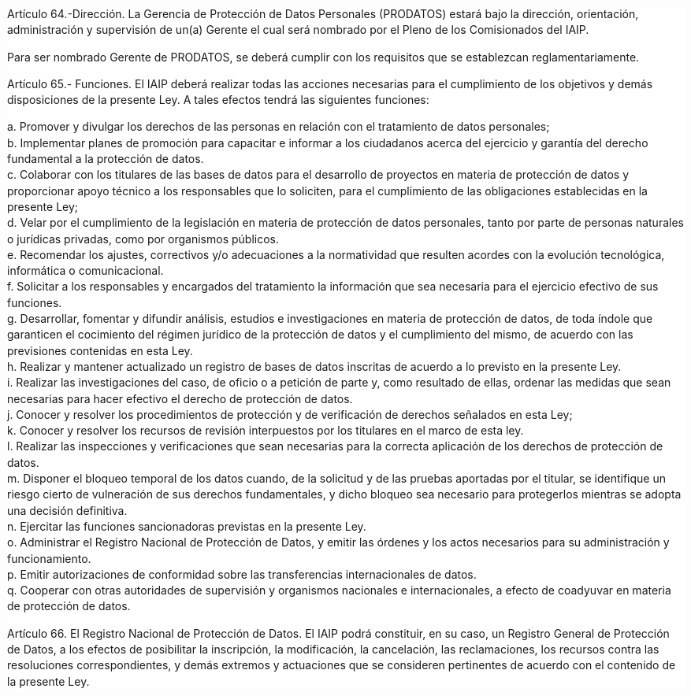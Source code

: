 Artículo 64.-Dirección. La Gerencia de Protección de Datos Personales (PRODATOS) estará bajo la dirección, orientación, administración y supervisión de un(a) Gerente el cual será nombrado por el Pleno de los Comisionados del IAIP.

Para ser nombrado Gerente de PRODATOS, se deberá cumplir con los requisitos que se establezcan reglamentariamente.

Artículo 65.- Funciones. El IAIP deberá realizar todas las acciones necesarias para el cumplimiento de los objetivos y demás disposiciones de la presente Ley. A tales efectos tendrá las siguientes funciones:

a. Promover y divulgar los derechos de las personas en relación con el tratamiento de datos personales;   
b. Implementar planes de promoción para capacitar e informar a los ciudadanos acerca del ejercicio y garantía del derecho fundamental a la protección de datos.   
c. Colaborar con los titulares de las bases de datos para el desarrollo de proyectos en materia de protección de datos y proporcionar apoyo técnico a los responsables que lo soliciten, para el cumplimiento de las obligaciones establecidas en la presente Ley;   
d. Velar por el cumplimiento de la legislación en materia de protección de datos personales, tanto por parte de personas naturales o jurídicas privadas, como por organismos públicos.   
e. Recomendar los ajustes, correctivos y/o adecuaciones a la normatividad que resulten acordes con la evolución tecnológica, informática o comunicacional.   
f. Solicitar a los responsables y encargados del tratamiento la información que sea necesaria para el ejercicio efectivo de sus funciones.   
g. Desarrollar, fomentar y difundir análisis, estudios e investigaciones en materia de protección de datos, de toda índole que garanticen el cocimiento del régimen jurídico de la protección de datos y el cumplimiento del mismo, de acuerdo con las previsiones contenidas en esta Ley.   
h. Realizar y mantener actualizado un registro de bases de datos inscritas de acuerdo a lo previsto en la presente Ley.   
i. Realizar las investigaciones del caso, de oficio o a petición de parte y, como resultado de ellas, ordenar las medidas que sean necesarias para hacer efectivo el derecho de protección de datos.   
j. Conocer y resolver los procedimientos de protección y de verificación de derechos señalados en esta Ley;   
k. Conocer y resolver los recursos de revisión interpuestos por los titulares en el marco de esta ley.   
l. Realizar las inspecciones y verificaciones que sean necesarias para la correcta aplicación de los derechos de protección de datos.   
m. Disponer el bloqueo temporal de los datos cuando, de la solicitud y de las pruebas aportadas por el titular, se identifique un riesgo cierto de vulneración de sus derechos fundamentales, y dicho bloqueo sea necesario para protegerlos mientras se adopta una decisión definitiva.   
n. Ejercitar las funciones sancionadoras previstas en la presente Ley.   
o. Administrar el Registro Nacional de Protección de Datos, y emitir las órdenes y los actos necesarios para su administración y funcionamiento.   
p. Emitir autorizaciones de conformidad sobre las transferencias internacionales de datos.   
q. Cooperar con otras autoridades de supervisión y organismos nacionales e internacionales, a efecto de coadyuvar en materia de protección de datos.

Artículo 66. El Registro Nacional de Protección de Datos. El IAIP podrá constituir, en su caso, un Registro General de Protección de Datos, a los efectos de posibilitar la inscripción, la modificación, la cancelación, las reclamaciones, los recursos contra las resoluciones correspondientes, y demás extremos y actuaciones que se consideren pertinentes de acuerdo con el contenido de la presente Ley.
